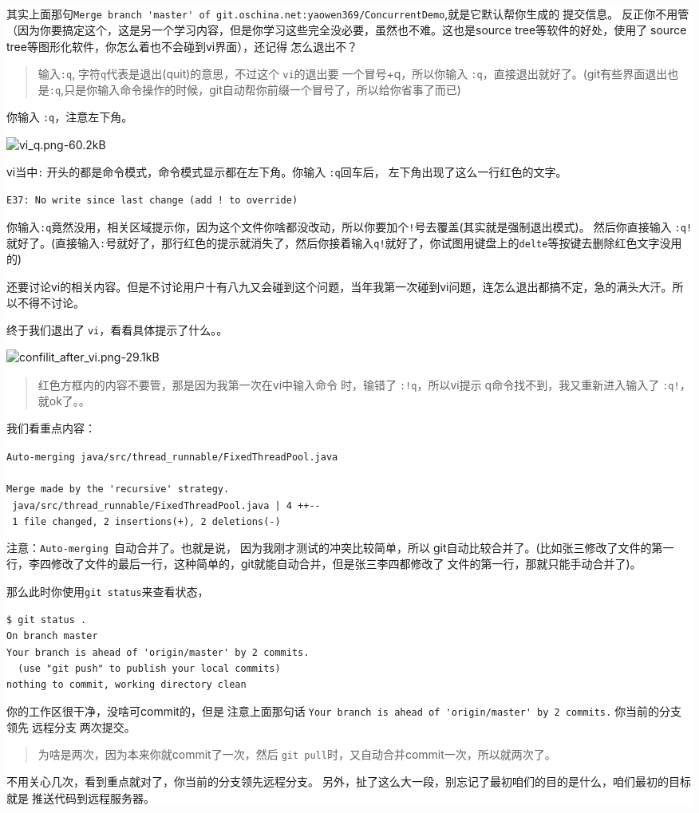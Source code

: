 其实上面那句`Merge branch 'master' of git.oschina.net:yaowen369/ConcurrentDemo`,就是它默认帮你生成的 提交信息。
反正你不用管（因为你要搞定这个，这是另一个学习内容，但是你学习这些完全没必要，虽然也不难。这也是source tree等软件的好处，使用了 source tree等图形化软件，你怎么着也不会碰到vi界面），还记得 怎么退出不？

> 输入`:q`, 字符`q`代表是退出(quit)的意思，不过这个 `vi`的退出要 一个冒号+q，所以你输入 `:q`，直接退出就好了。(git有些界面退出也是`:q`,只是你输入命令操作的时候，git自动帮你前缀一个冒号了，所以给你省事了而已)

你输入 `:q`，注意左下角。

![vi_q.png-60.2kB](file:///F:/%E5%AE%9E%E9%AA%8C%E5%AE%A4%E4%BE%9D%E8%B5%96%E7%8E%AF%E5%A2%83/%E5%88%9B%E6%96%B0%E5%B9%B3%E5%8F%B0/%E5%88%9B%E6%96%B0%E5%B9%B3%E5%8F%B0/git%E4%BD%BF%E7%94%A8%E6%95%99%E7%A8%8B/%E9%80%82%E5%90%88%E5%B0%8F%E7%99%BD_%E5%A4%96%E8%A1%8C%E7%9A%84git%E4%B8%8Egithub%E6%9C%80%E5%9F%BA%E7%A1%80%E6%9C%80%E6%B5%85%E6%98%BE%E6%95%99%E7%A8%8B%20_files/918357-20180107130604628-1960249763.png)	

vi当中`:` 开头的都是命令模式，命令模式显示都在左下角。你输入 `:q`回车后， 左下角出现了这么一行红色的文字。

```
E37: No write since last change (add ! to override)
```

你输入`:q`竟然没用，相关区域提示你，因为这个文件你啥都没改动，所以你要加个`!`号去覆盖(其实就是强制退出模式)。 然后你直接输入 `:q!`就好了。(直接输入`:`号就好了，那行红色的提示就消失了，然后你接着输入`q!`就好了，你试图用键盘上的`delte`等按键去删除红色文字没用的)

还要讨论vi的相关内容。但是不讨论用户十有八九又会碰到这个问题，当年我第一次碰到vi问题，连怎么退出都搞不定，急的满头大汗。所以不得不讨论。

终于我们退出了 `vi`，看看具体提示了什么。。

![confilit_after_vi.png-29.1kB](file:///F:/%E5%AE%9E%E9%AA%8C%E5%AE%A4%E4%BE%9D%E8%B5%96%E7%8E%AF%E5%A2%83/%E5%88%9B%E6%96%B0%E5%B9%B3%E5%8F%B0/%E5%88%9B%E6%96%B0%E5%B9%B3%E5%8F%B0/git%E4%BD%BF%E7%94%A8%E6%95%99%E7%A8%8B/%E9%80%82%E5%90%88%E5%B0%8F%E7%99%BD_%E5%A4%96%E8%A1%8C%E7%9A%84git%E4%B8%8Egithub%E6%9C%80%E5%9F%BA%E7%A1%80%E6%9C%80%E6%B5%85%E6%98%BE%E6%95%99%E7%A8%8B%20_files/918357-20180107130703753-298527112.png)	

> 红色方框内的内容不要管，那是因为我第一次在vi中输入命令 时，输错了 `:!q`，所以vi提示 q命令找不到，我又重新进入输入了 `:q!`，就ok了。。

我们看重点内容：

```
Auto-merging java/src/thread_runnable/FixedThreadPool.java

Merge made by the 'recursive' strategy.
 java/src/thread_runnable/FixedThreadPool.java | 4 ++--
 1 file changed, 2 insertions(+), 2 deletions(-)
```

注意：`Auto-merging `自动合并了。也就是说， 因为我刚才测试的冲突比较简单，所以 git自动比较合并了。(比如张三修改了文件的第一行，李四修改了文件的最后一行，这种简单的，git就能自动合并，但是张三李四都修改了 文件的第一行，那就只能手动合并了)。

那么此时你使用`git status`来查看状态，

```
$ git status .
On branch master
Your branch is ahead of 'origin/master' by 2 commits.
  (use "git push" to publish your local commits)
nothing to commit, working directory clean
```

你的工作区很干净，没啥可commit的，但是 注意上面那句话
`Your branch is ahead of 'origin/master' by 2 commits.`
你当前的分支领先 远程分支 两次提交。

> 为啥是两次，因为本来你就commit了一次，然后 `git pull`时，又自动合并commit一次，所以就两次了。

不用关心几次，看到重点就对了，你当前的分支领先远程分支。
另外，扯了这么大一段，别忘记了最初咱们的目的是什么，咱们最初的目标就是 推送代码到远程服务器。
